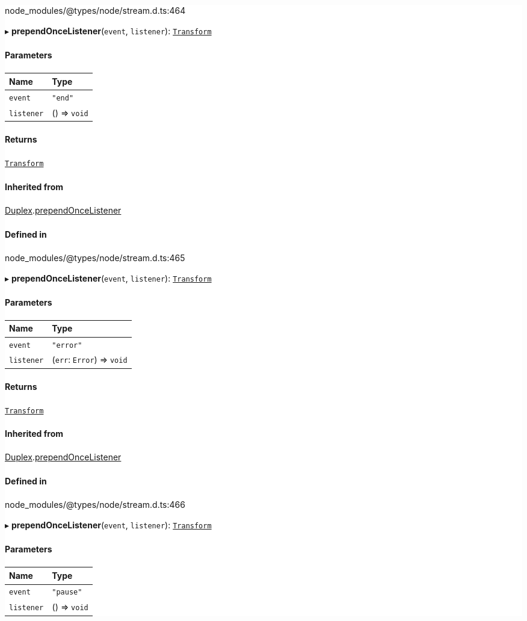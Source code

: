 node_modules/@types/node/stream.d.ts:464

▸ **prependOnceListener**(`event`, `listener`): [`Transform`](internal_.internal.Transform.md)

#### Parameters

| Name | Type |
| :------ | :------ |
| `event` | ``"end"`` |
| `listener` | () => `void` |

#### Returns

[`Transform`](internal_.internal.Transform.md)

#### Inherited from

[Duplex](internal_.Duplex.md).[prependOnceListener](internal_.Duplex.md#prependoncelistener)

#### Defined in

node_modules/@types/node/stream.d.ts:465

▸ **prependOnceListener**(`event`, `listener`): [`Transform`](internal_.internal.Transform.md)

#### Parameters

| Name | Type |
| :------ | :------ |
| `event` | ``"error"`` |
| `listener` | (`err`: `Error`) => `void` |

#### Returns

[`Transform`](internal_.internal.Transform.md)

#### Inherited from

[Duplex](internal_.Duplex.md).[prependOnceListener](internal_.Duplex.md#prependoncelistener)

#### Defined in

node_modules/@types/node/stream.d.ts:466

▸ **prependOnceListener**(`event`, `listener`): [`Transform`](internal_.internal.Transform.md)

#### Parameters

| Name | Type |
| :------ | :------ |
| `event` | ``"pause"`` |
| `listener` | () => `void` |
